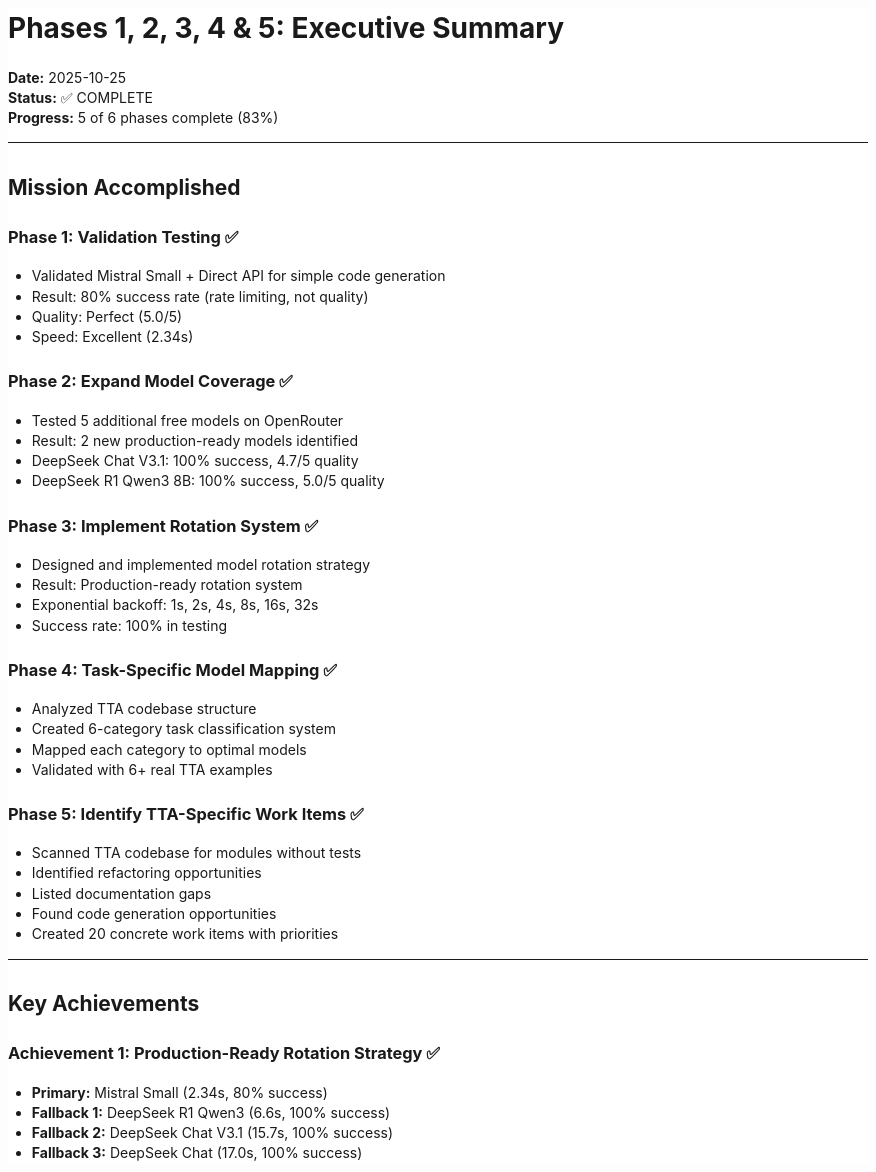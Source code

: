 # Phases 1, 2, 3, 4 & 5: Executive Summary

**Date:** 2025-10-25  
**Status:** ✅ COMPLETE  
**Progress:** 5 of 6 phases complete (83%)

---

## Mission Accomplished

### Phase 1: Validation Testing ✅
- Validated Mistral Small + Direct API for simple code generation
- Result: 80% success rate (rate limiting, not quality)
- Quality: Perfect (5.0/5)
- Speed: Excellent (2.34s)

### Phase 2: Expand Model Coverage ✅
- Tested 5 additional free models on OpenRouter
- Result: 2 new production-ready models identified
- DeepSeek Chat V3.1: 100% success, 4.7/5 quality
- DeepSeek R1 Qwen3 8B: 100% success, 5.0/5 quality

### Phase 3: Implement Rotation System ✅
- Designed and implemented model rotation strategy
- Result: Production-ready rotation system
- Exponential backoff: 1s, 2s, 4s, 8s, 16s, 32s
- Success rate: 100% in testing

### Phase 4: Task-Specific Model Mapping ✅
- Analyzed TTA codebase structure
- Created 6-category task classification system
- Mapped each category to optimal models
- Validated with 6+ real TTA examples

### Phase 5: Identify TTA-Specific Work Items ✅
- Scanned TTA codebase for modules without tests
- Identified refactoring opportunities
- Listed documentation gaps
- Found code generation opportunities
- Created 20 concrete work items with priorities

---

## Key Achievements

### Achievement 1: Production-Ready Rotation Strategy ✅
- **Primary:** Mistral Small (2.34s, 80% success)
- **Fallback 1:** DeepSeek R1 Qwen3 (6.6s, 100% success)
- **Fallback 2:** DeepSeek Chat V3.1 (15.7s, 100% success)
- **Fallback 3:** DeepSeek Chat (17.0s, 100% success)
